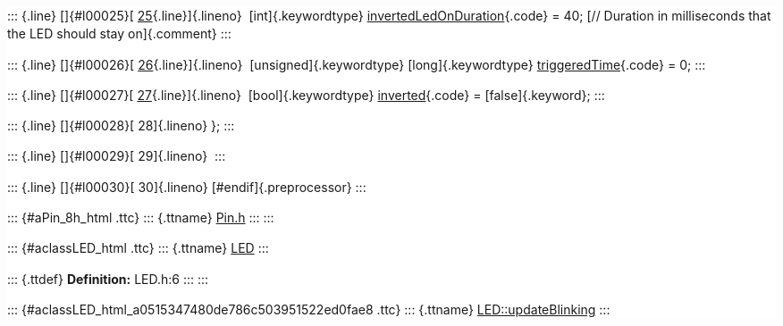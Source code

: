 ::: {.line}
[]{#l00025}[
[25](classLED.html#aa649a9045bd22e6d4a21bbbf161eff8e){.line}]{.lineno} 
[int]{.keywordtype}
[invertedLedOnDuration](classLED.html#aa649a9045bd22e6d4a21bbbf161eff8e){.code}
= 40; [// Duration in milliseconds that the LED should stay
on]{.comment}
:::

::: {.line}
[]{#l00026}[
[26](classLED.html#a39dd1bd3424f8daa2a72f53bde7c9c62){.line}]{.lineno} 
[unsigned]{.keywordtype} [long]{.keywordtype}
[triggeredTime](classLED.html#a39dd1bd3424f8daa2a72f53bde7c9c62){.code}
= 0;
:::

::: {.line}
[]{#l00027}[
[27](classLED.html#a5371388f81b03dc045091c2492f92b00){.line}]{.lineno} 
[bool]{.keywordtype}
[inverted](classLED.html#a5371388f81b03dc045091c2492f92b00){.code} =
[false]{.keyword};
:::

::: {.line}
[]{#l00028}[ 28]{.lineno} };
:::

::: {.line}
[]{#l00029}[ 29]{.lineno} 
:::

::: {.line}
[]{#l00030}[ 30]{.lineno} [\#endif]{.preprocessor}
:::

::: {#aPin_8h_html .ttc}
::: {.ttname}
[Pin.h](Pin_8h.html)
:::
:::

::: {#aclassLED_html .ttc}
::: {.ttname}
[LED](classLED.html)
:::

::: {.ttdef}
**Definition:** LED.h:6
:::
:::

::: {#aclassLED_html_a0515347480de786c503951522ed0fae8 .ttc}
::: {.ttname}
[LED::updateBlinking](classLED.html#a0515347480de786c503951522ed0fae8)
:::
